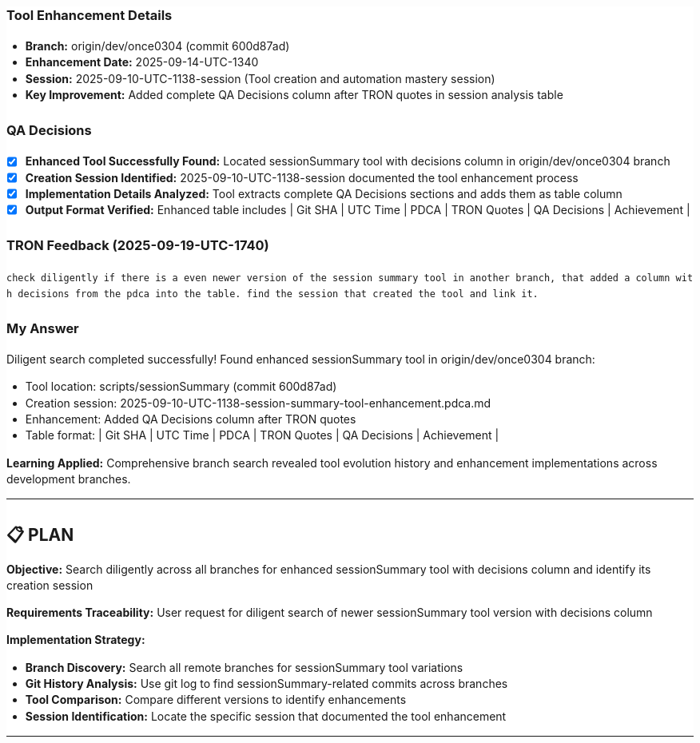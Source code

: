 ### **Tool Enhancement Details**
- **Branch:** origin/dev/once0304 (commit 600d87ad)
- **Enhancement Date:** 2025-09-14-UTC-1340
- **Session:** 2025-09-10-UTC-1138-session (Tool creation and automation mastery session)
- **Key Improvement:** Added complete QA Decisions column after TRON quotes in session analysis table

### **QA Decisions**
- [x] **Enhanced Tool Successfully Found:** Located sessionSummary tool with decisions column in origin/dev/once0304 branch
- [x] **Creation Session Identified:** 2025-09-10-UTC-1138-session documented the tool enhancement process
- [x] **Implementation Details Analyzed:** Tool extracts complete QA Decisions sections and adds them as table column
- [x] **Output Format Verified:** Enhanced table includes | Git SHA | UTC Time | PDCA | TRON Quotes | QA Decisions | Achievement |

### **TRON Feedback (2025-09-19-UTC-1740)**
```quote
check diligently if there is a even newer version of the session summary tool in another branch, that added a column with decisions from the pdca into the table. find the session that created the tool and link it.
```

### **My Answer**
Diligent search completed successfully! Found enhanced sessionSummary tool in origin/dev/once0304 branch:
- Tool location: scripts/sessionSummary (commit 600d87ad)
- Creation session: 2025-09-10-UTC-1138-session-summary-tool-enhancement.pdca.md
- Enhancement: Added QA Decisions column after TRON quotes
- Table format: | Git SHA | UTC Time | PDCA | TRON Quotes | QA Decisions | Achievement |

**Learning Applied:** Comprehensive branch search revealed tool evolution history and enhancement implementations across development branches.

---

## **📋 PLAN**

**Objective:** Search diligently across all branches for enhanced sessionSummary tool with decisions column and identify its creation session

**Requirements Traceability:** User request for diligent search of newer sessionSummary tool version with decisions column

**Implementation Strategy:**
- **Branch Discovery:** Search all remote branches for sessionSummary tool variations
- **Git History Analysis:** Use git log to find sessionSummary-related commits across branches
- **Tool Comparison:** Compare different versions to identify enhancements
- **Session Identification:** Locate the specific session that documented the tool enhancement

---

